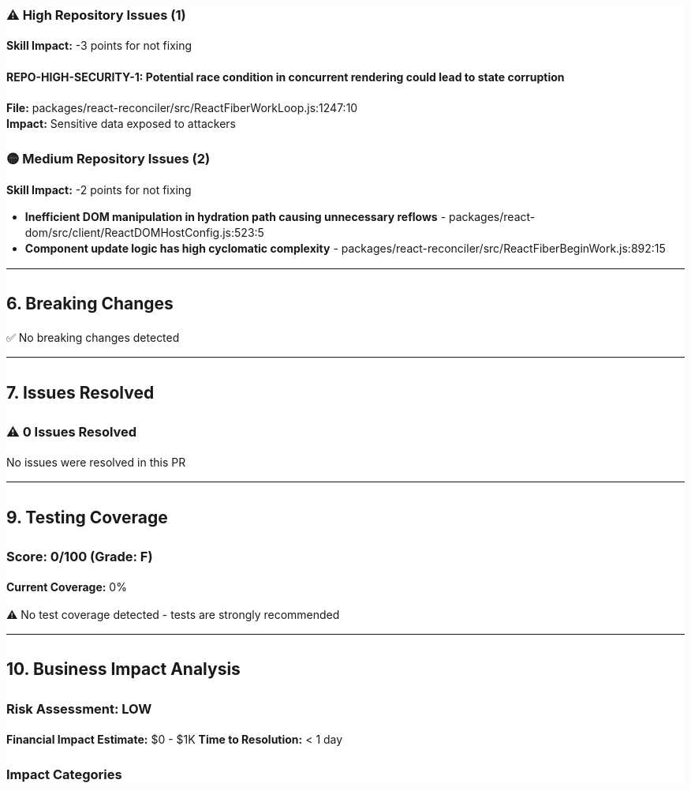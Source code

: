### ⚠️ High Repository Issues (1)
**Skill Impact:** -3 points for not fixing

#### REPO-HIGH-SECURITY-1: Potential race condition in concurrent rendering could lead to state corruption
**File:** packages/react-reconciler/src/ReactFiberWorkLoop.js:1247:10  
**Impact:** Sensitive data exposed to attackers

### 🟡 Medium Repository Issues (2)
**Skill Impact:** -2 points for not fixing

- **Inefficient DOM manipulation in hydration path causing unnecessary reflows** - packages/react-dom/src/client/ReactDOMHostConfig.js:523:5
- **Component update logic has high cyclomatic complexity** - packages/react-reconciler/src/ReactFiberBeginWork.js:892:15


---

## 6. Breaking Changes

✅ No breaking changes detected

---

## 7. Issues Resolved

### ⚠️ 0 Issues Resolved

No issues were resolved in this PR

---

## 9. Testing Coverage

### Score: 0/100 (Grade: F)

**Current Coverage:** 0%

⚠️ No test coverage detected - tests are strongly recommended

---

## 10. Business Impact Analysis

### Risk Assessment: LOW

**Financial Impact Estimate:** $0 - $1K
**Time to Resolution:** < 1 day

### Impact Categories

